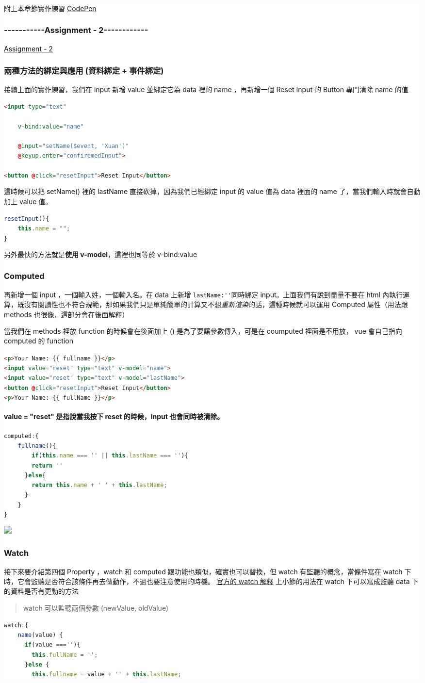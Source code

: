 附上本章節實作練習 [CodePen](https://codepen.io/chenxuanzzy/pen/abZPZmq?editors=1010)

### -----------Assignment - 2------------
[Assignment - 2](https://codepen.io/chenxuanzzy/pen/PozXWbM?editors=1010)

### 兩種方法的綁定與應用 (資料綁定 + 事件綁定)
接續上面的實作練習，我們在 input 新增 value 並綁定它為 data 裡的 name ，再新增一個 Reset Input 的 Button 專門清除 name 的值
```html
<input type="text" 

    v-bind:value="name" 
    
    @input="setName($event, 'Xuan')" 
    @keyup.enter="confiremedInput">
    
<button @click="resetInput">Reset Input</button>
```
這時候可以把 setName() 裡的 lastName 直接砍掉，因為我們已經綁定 input 的 value 值為 data 裡面的 name 了，當我們輸入時就會自動加上 value 值。
```js
resetInput(){
    this.name = "";
}
```
另外最快的方法就是**使用 v-model**，這裡也同等於 v-bind:value
### Computed
再新增一個 input ，一個輸入姓，一個輸入名。在 data 上新增 ```lastName:''```同時綁定 input。上面我們有說到盡量不要在 html 內執行運算，既沒有閱讀性也不符合規範，那如果我們只是單純簡單的計算又不想*重新渲染*的話，這種時候就可以運用 Computed 屬性（用法跟 methods 也很像，這部分會在後面解釋）

當我們在 methods 裡放 function 的時候會在後面加上 () 是為了要讓參數傳入，可是在 coumputed 裡面是不用放， vue 會自己指向 computed 的 function
```html
<p>Your Name: {{ fullname }}</p>
<input value="reset" type="text" v-model="name">
<input value="reset" type="text" v-model="lastName">
<button @click="resetInput">Reset Input</button>
<p>Your Name: {{ fullName }}</p>
```
#### value = "reset" 是指說當我按下 reset 的時候，input 也會同時被清除。
```js
computed:{
    fullname(){
        if(this.name === '' || this.lastName === ''){
        return ''
      }else{
        return this.name + ' ' + this.lastName;
      }
    }
}
```
![](https://i.imgur.com/WpO1NSE.png)

### Watch
接下來要介紹第四個 Property ，watch 和 computed 跟功能也類似，確實也可以替換，但 watch 有監聽的概念，當條件寫在 watch 下時，它會監聽是否符合該條件再去做動作，不過也要注意使用的時機。
[官方的 watch 解釋](https://cn.vuejs.org/v2/guide/computed.html#%E4%BE%A6%E5%90%AC%E5%99%A8)
上小節的用法在 watch 下可以寫成監聽 data 下的資料是否有更動的方法
>watch 可以監聽兩個參數 (newValue, oldValue)
```js
watch:{
    name(value) {
      if(value ===''){ 
        this.fullName = '';
      }else {
        this.fullname = value + '' + this.lastName;
```